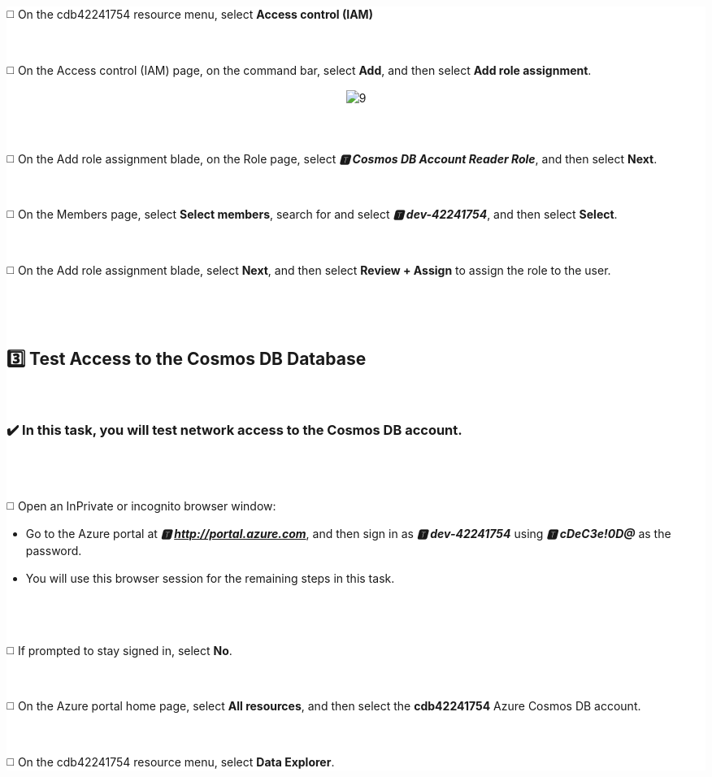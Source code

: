 ◻️ On the cdb42241754 resource menu, select **Access control (IAM)**

<br>

◻️ On the Access control (IAM) page, on the command bar, select **Add**, and then select **Add role assignment**.
<p align="center">
<img src="https://github.com/franciscovfonseca/Configure-security-for-an-Azure-Cosmos-DB-account/assets/172988970/12bd9955-2740-4f09-a777-2b40b270b6dd" height="40%" width="40%" alt="9"/><br />
<br>

<br>

◻️ On the Add role assignment blade, on the Role page, select ***🆃 Cosmos DB Account Reader Role***, and then select **Next**.

<br>

◻️ On the Members page, select **Select members**, search for and select ***🆃 dev-42241754***, and then select **Select**.

<br>

◻️ On the Add role assignment blade, select **Next**, and then select **Review + Assign** to assign the role to the user.
<br>


<br>
<br>


<h2>3️⃣ Test Access to the Cosmos DB Database</h2>
<br>

### ✔️ In this task, you will test network access to the Cosmos DB account.
<br>

<br>

◻️ Open an InPrivate or incognito browser window:

- Go to the Azure portal at ***🆃 http://portal.azure.com***, and then sign in as ***🆃 dev-42241754*** using ***🆃 cDeC3e!0D@*** as the password.

- You will use this browser session for the remaining steps in this task.
<br>

<br>

◻️ If prompted to stay signed in, select **No**.

<br>

◻️ On the Azure portal home page, select **All resources**, and then select the **cdb42241754** Azure Cosmos DB account.

<br>

◻️ On the cdb42241754 resource menu, select **Data Explorer**.

